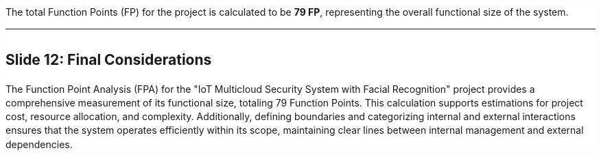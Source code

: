 The total Function Points (FP) for the project is calculated to be **79 FP**, representing the overall functional size of the system.

---

## Slide 12: Final Considerations

The Function Point Analysis (FPA) for the "IoT Multicloud Security System with Facial Recognition" project provides a comprehensive measurement of its functional size, totaling 79 Function Points. This calculation supports estimations for project cost, resource allocation, and complexity. Additionally, defining boundaries and categorizing internal and external interactions ensures that the system operates efficiently within its scope, maintaining clear lines between internal management and external dependencies.
